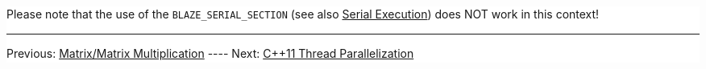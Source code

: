 Please note that the use of the `BLAZE_SERIAL_SECTION` (see also [Serial Execution](Serial_Execution.md)) does NOT work in this context!



---

Previous: [Matrix/Matrix Multiplication](Matrix_Matrix_Multiplication.md) ---- Next: [C++11 Thread Parallelization](Cpp_Thread_Parallelization.md)